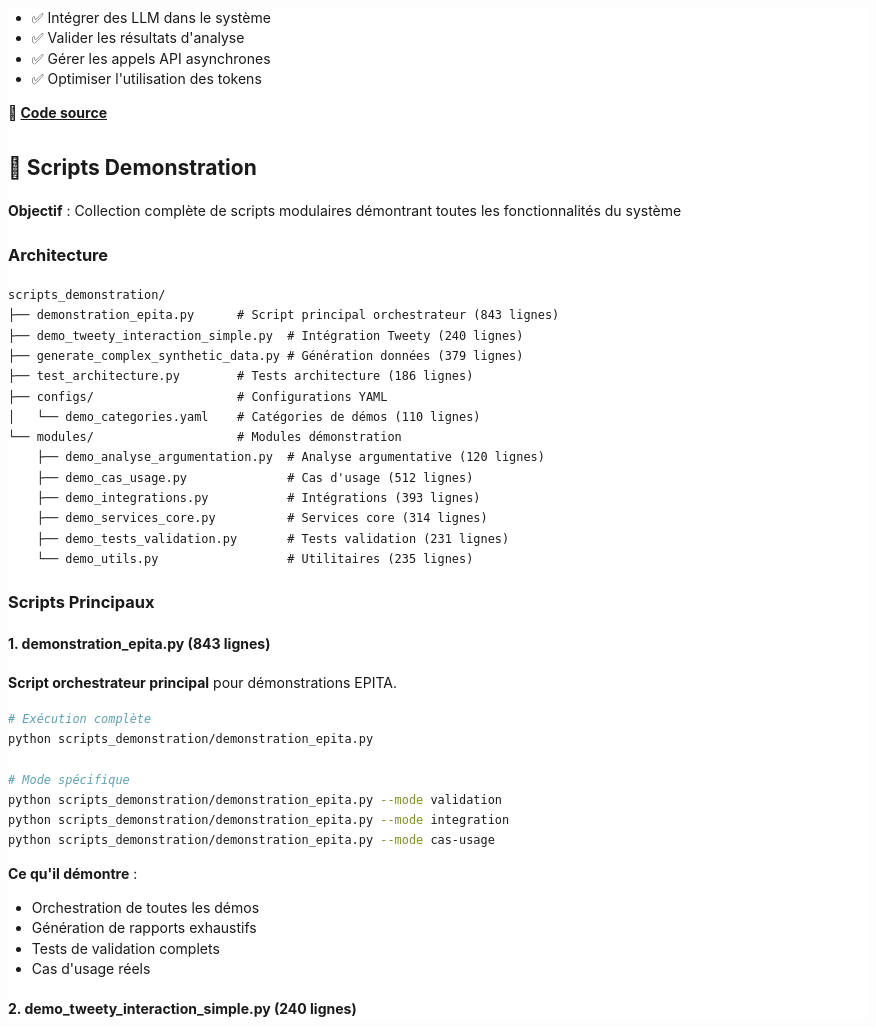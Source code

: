 - ✅ Intégrer des LLM dans le système
- ✅ Valider les résultats d'analyse
- ✅ Gérer les appels API asynchrones
- ✅ Optimiser l'utilisation des tokens

**📖 [Code source](./phase2_demo/demo_authentic_llm_validation.py)**

## 🎯 Scripts Demonstration

**Objectif** : Collection complète de scripts modulaires démontrant toutes les fonctionnalités du système

### Architecture

```
scripts_demonstration/
├── demonstration_epita.py      # Script principal orchestrateur (843 lignes)
├── demo_tweety_interaction_simple.py  # Intégration Tweety (240 lignes)
├── generate_complex_synthetic_data.py # Génération données (379 lignes)
├── test_architecture.py        # Tests architecture (186 lignes)
├── configs/                    # Configurations YAML
│   └── demo_categories.yaml    # Catégories de démos (110 lignes)
└── modules/                    # Modules démonstration
    ├── demo_analyse_argumentation.py  # Analyse argumentative (120 lignes)
    ├── demo_cas_usage.py              # Cas d'usage (512 lignes)
    ├── demo_integrations.py           # Intégrations (393 lignes)
    ├── demo_services_core.py          # Services core (314 lignes)
    ├── demo_tests_validation.py       # Tests validation (231 lignes)
    └── demo_utils.py                  # Utilitaires (235 lignes)
```

### Scripts Principaux

#### 1. demonstration_epita.py (843 lignes)

**Script orchestrateur principal** pour démonstrations EPITA.

```bash
# Exécution complète
python scripts_demonstration/demonstration_epita.py

# Mode spécifique
python scripts_demonstration/demonstration_epita.py --mode validation
python scripts_demonstration/demonstration_epita.py --mode integration
python scripts_demonstration/demonstration_epita.py --mode cas-usage
```

**Ce qu'il démontre** :
- Orchestration de toutes les démos
- Génération de rapports exhaustifs
- Tests de validation complets
- Cas d'usage réels

#### 2. demo_tweety_interaction_simple.py (240 lignes)
